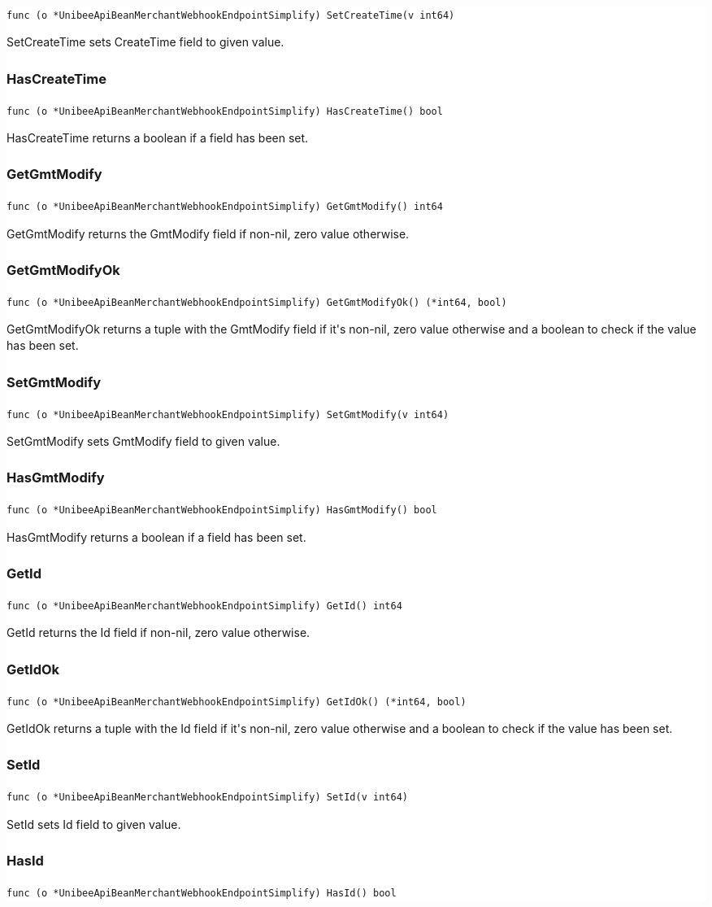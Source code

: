 `func (o *UnibeeApiBeanMerchantWebhookEndpointSimplify) SetCreateTime(v int64)`

SetCreateTime sets CreateTime field to given value.

### HasCreateTime

`func (o *UnibeeApiBeanMerchantWebhookEndpointSimplify) HasCreateTime() bool`

HasCreateTime returns a boolean if a field has been set.

### GetGmtModify

`func (o *UnibeeApiBeanMerchantWebhookEndpointSimplify) GetGmtModify() int64`

GetGmtModify returns the GmtModify field if non-nil, zero value otherwise.

### GetGmtModifyOk

`func (o *UnibeeApiBeanMerchantWebhookEndpointSimplify) GetGmtModifyOk() (*int64, bool)`

GetGmtModifyOk returns a tuple with the GmtModify field if it's non-nil, zero value otherwise
and a boolean to check if the value has been set.

### SetGmtModify

`func (o *UnibeeApiBeanMerchantWebhookEndpointSimplify) SetGmtModify(v int64)`

SetGmtModify sets GmtModify field to given value.

### HasGmtModify

`func (o *UnibeeApiBeanMerchantWebhookEndpointSimplify) HasGmtModify() bool`

HasGmtModify returns a boolean if a field has been set.

### GetId

`func (o *UnibeeApiBeanMerchantWebhookEndpointSimplify) GetId() int64`

GetId returns the Id field if non-nil, zero value otherwise.

### GetIdOk

`func (o *UnibeeApiBeanMerchantWebhookEndpointSimplify) GetIdOk() (*int64, bool)`

GetIdOk returns a tuple with the Id field if it's non-nil, zero value otherwise
and a boolean to check if the value has been set.

### SetId

`func (o *UnibeeApiBeanMerchantWebhookEndpointSimplify) SetId(v int64)`

SetId sets Id field to given value.

### HasId

`func (o *UnibeeApiBeanMerchantWebhookEndpointSimplify) HasId() bool`
